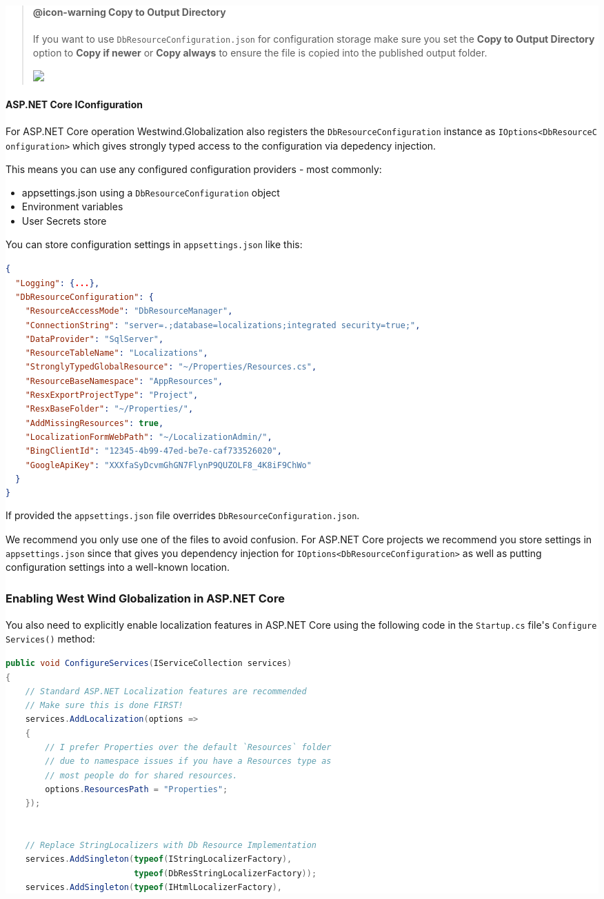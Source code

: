 > #### @icon-warning Copy to Output Directory
> If you want to use `DbResourceConfiguration.json` for configuration storage make sure you set the **Copy to Output Directory** option to **Copy if newer** or **Copy always** to ensure the file is copied into the published output folder.
>
> ![](images/DbResourceConfigurationJsonCopy.png)

#### ASP.NET Core IConfiguration
For ASP.NET Core operation Westwind.Globalization also registers the `DbResourceConfiguration` instance as `IOptions<DbResourceConfiguration>` which gives strongly typed access to the configuration via depedency injection. 

This means you can use any configured configuration providers - most commonly:

* appsettings.json using a `DbResourceConfiguration` object
* Environment variables
* User Secrets store

You can store configuration settings in `appsettings.json` like this:

```json
{
  "Logging": {...},
  "DbResourceConfiguration": {
    "ResourceAccessMode": "DbResourceManager",
    "ConnectionString": "server=.;database=localizations;integrated security=true;",
    "DataProvider": "SqlServer",
    "ResourceTableName": "Localizations",
    "StronglyTypedGlobalResource": "~/Properties/Resources.cs",
    "ResourceBaseNamespace": "AppResources",
    "ResxExportProjectType": "Project",
    "ResxBaseFolder": "~/Properties/",
    "AddMissingResources": true,
    "LocalizationFormWebPath": "~/LocalizationAdmin/",
    "BingClientId": "12345-4b99-47ed-be7e-caf733526020",
    "GoogleApiKey": "XXXfaSyDcvmGhGN7FlynP9QUZOLF8_4K8iF9ChWo"
  }
}
```
If provided the `appsettings.json` file overrides `DbResourceConfiguration.json`. 

We recommend you only use one of the files to avoid confusion. For ASP.NET Core projects we recommend you store settings in `appsettings.json` since that gives you dependency injection for `IOptions<DbResourceConfiguration>` as well as putting configuration settings into a well-known location.

### Enabling West Wind Globalization in ASP.NET Core
You also need to explicitly enable localization features in ASP.NET Core using the following code in the `Startup.cs` file's `ConfigureServices()` method:

```cs
public void ConfigureServices(IServiceCollection services)
{
    // Standard ASP.NET Localization features are recommended
    // Make sure this is done FIRST!
    services.AddLocalization(options =>
    {
        // I prefer Properties over the default `Resources` folder
        // due to namespace issues if you have a Resources type as
        // most people do for shared resources.
        options.ResourcesPath = "Properties";
    });
    

    // Replace StringLocalizers with Db Resource Implementation
    services.AddSingleton(typeof(IStringLocalizerFactory), 
                          typeof(DbResStringLocalizerFactory));
    services.AddSingleton(typeof(IHtmlLocalizerFactory),
```